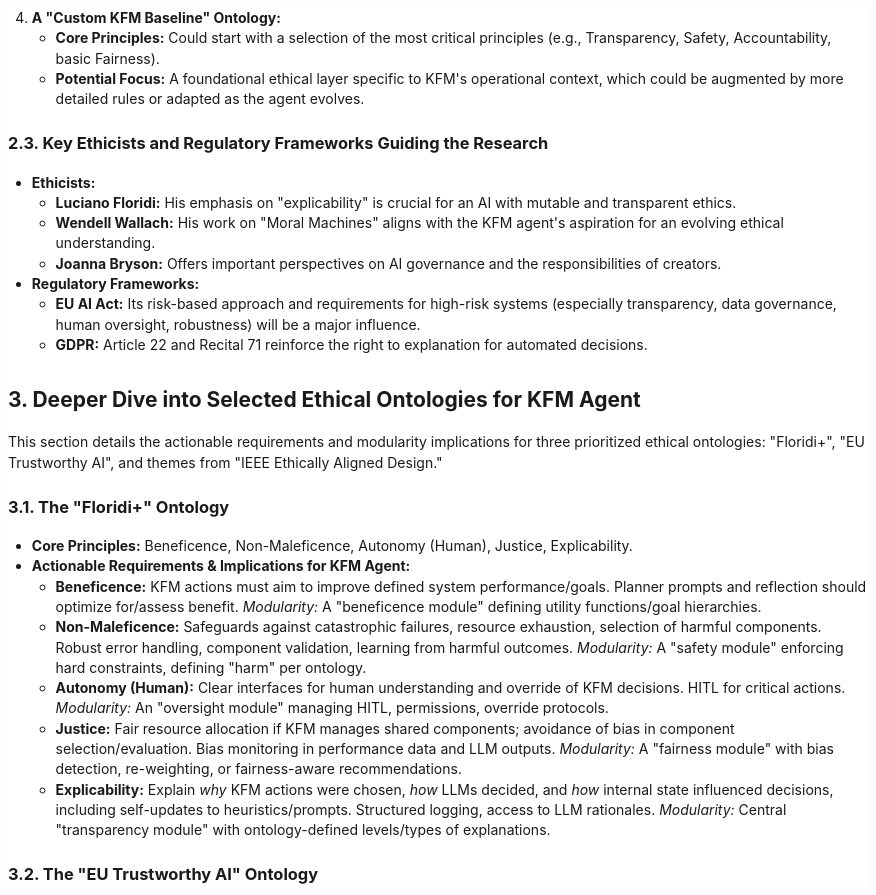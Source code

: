 4.  **A "Custom KFM Baseline" Ontology:**
    *   **Core Principles:** Could start with a selection of the most critical principles (e.g., Transparency, Safety, Accountability, basic Fairness).
    *   **Potential Focus:** A foundational ethical layer specific to KFM's operational context, which could be augmented by more detailed rules or adapted as the agent evolves.

### 2.3. Key Ethicists and Regulatory Frameworks Guiding the Research

*   **Ethicists:**
    *   **Luciano Floridi:** His emphasis on "explicability" is crucial for an AI with mutable and transparent ethics.
    *   **Wendell Wallach:** His work on "Moral Machines" aligns with the KFM agent's aspiration for an evolving ethical understanding.
    *   **Joanna Bryson:** Offers important perspectives on AI governance and the responsibilities of creators.
*   **Regulatory Frameworks:**
    *   **EU AI Act:** Its risk-based approach and requirements for high-risk systems (especially transparency, data governance, human oversight, robustness) will be a major influence.
    *   **GDPR:** Article 22 and Recital 71 reinforce the right to explanation for automated decisions.

## 3. Deeper Dive into Selected Ethical Ontologies for KFM Agent

This section details the actionable requirements and modularity implications for three prioritized ethical ontologies: "Floridi+", "EU Trustworthy AI", and themes from "IEEE Ethically Aligned Design."

### 3.1. The "Floridi+" Ontology

*   **Core Principles:** Beneficence, Non-Maleficence, Autonomy (Human), Justice, Explicability.
*   **Actionable Requirements & Implications for KFM Agent:**
    *   **Beneficence:** KFM actions must aim to improve defined system performance/goals. Planner prompts and reflection should optimize for/assess benefit. *Modularity:* A "beneficence module" defining utility functions/goal hierarchies.
    *   **Non-Maleficence:** Safeguards against catastrophic failures, resource exhaustion, selection of harmful components. Robust error handling, component validation, learning from harmful outcomes. *Modularity:* A "safety module" enforcing hard constraints, defining "harm" per ontology.
    *   **Autonomy (Human):** Clear interfaces for human understanding and override of KFM decisions. HITL for critical actions. *Modularity:* An "oversight module" managing HITL, permissions, override protocols.
    *   **Justice:** Fair resource allocation if KFM manages shared components; avoidance of bias in component selection/evaluation. Bias monitoring in performance data and LLM outputs. *Modularity:* A "fairness module" with bias detection, re-weighting, or fairness-aware recommendations.
    *   **Explicability:** Explain *why* KFM actions were chosen, *how* LLMs decided, and *how* internal state influenced decisions, including self-updates to heuristics/prompts. Structured logging, access to LLM rationales. *Modularity:* Central "transparency module" with ontology-defined levels/types of explanations.

### 3.2. The "EU Trustworthy AI" Ontology
